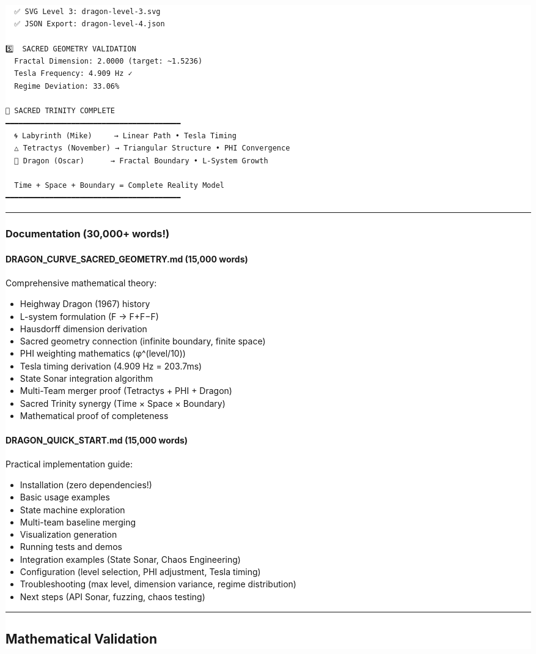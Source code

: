 ```
  ✅ SVG Level 3: dragon-level-3.svg
  ✅ JSON Export: dragon-level-4.json

5️⃣  SACRED GEOMETRY VALIDATION
  Fractal Dimension: 2.0000 (target: ~1.5236)
  Tesla Frequency: 4.909 Hz ✓
  Regime Deviation: 33.06%

🐉 SACRED TRINITY COMPLETE
━━━━━━━━━━━━━━━━━━━━━━━━━━━━━━━━━━━━━━━━
  🌀 Labyrinth (Mike)     → Linear Path • Tesla Timing
  △ Tetractys (November) → Triangular Structure • PHI Convergence
  🐉 Dragon (Oscar)      → Fractal Boundary • L-System Growth

  Time + Space + Boundary = Complete Reality Model
━━━━━━━━━━━━━━━━━━━━━━━━━━━━━━━━━━━━━━━━
```

---

### Documentation (30,000+ words!)

#### **DRAGON_CURVE_SACRED_GEOMETRY.md** (15,000 words)
Comprehensive mathematical theory:
- Heighway Dragon (1967) history
- L-system formulation (F → F+F−F)
- Hausdorff dimension derivation
- Sacred geometry connection (infinite boundary, finite space)
- PHI weighting mathematics (φ^(level/10))
- Tesla timing derivation (4.909 Hz = 203.7ms)
- State Sonar integration algorithm
- Multi-Team merger proof (Tetractys + PHI + Dragon)
- Sacred Trinity synergy (Time × Space × Boundary)
- Mathematical proof of completeness

#### **DRAGON_QUICK_START.md** (15,000 words)
Practical implementation guide:
- Installation (zero dependencies!)
- Basic usage examples
- State machine exploration
- Multi-team baseline merging
- Visualization generation
- Running tests and demos
- Integration examples (State Sonar, Chaos Engineering)
- Configuration (level selection, PHI adjustment, Tesla timing)
- Troubleshooting (max level, dimension variance, regime distribution)
- Next steps (API Sonar, fuzzing, chaos testing)

---

## Mathematical Validation
